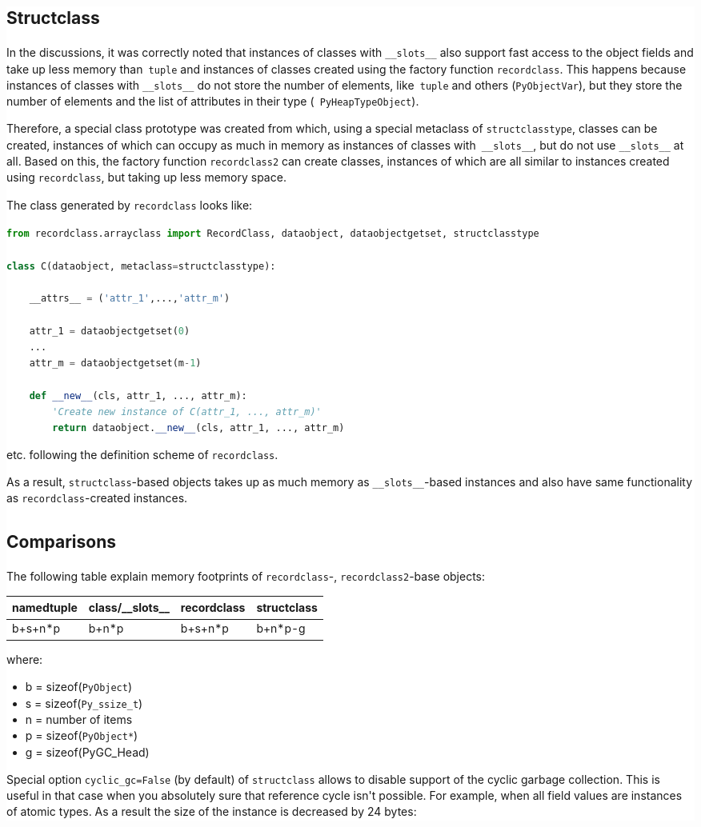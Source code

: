 ## Structclass

In the discussions, it was correctly noted that instances of classes with `__slots__` also support fast access to the object fields and take up less memory than` tuple` and instances of classes created using the factory function `recordclass`. This happens because instances of classes with `__slots__` do not store the number of elements, like` tuple` and others (`PyObjectVar`), but they store the number of elements and the list of attributes in their type (` PyHeapTypeObject`).

Therefore, a special class prototype was created from which, using a special metaclass of `structclasstype`, classes can be created, instances of which can occupy as much in memory as instances of classes with` __slots__`, but do not use `__slots__` at all. Based on this, the factory function `recordclass2` can create classes, instances of which are all similar to instances created using `recordclass`, but taking up less memory space.

The class generated by `recordclass` looks like:

``` python
from recordclass.arrayclass import RecordClass, dataobject, dataobjectgetset, structclasstype

class C(dataobject, metaclass=structclasstype):
    
    __attrs__ = ('attr_1',...,'attr_m')
    
    attr_1 = dataobjectgetset(0)
    ...
    attr_m = dataobjectgetset(m-1)
    
    def __new__(cls, attr_1, ..., attr_m):
        'Create new instance of C(attr_1, ..., attr_m)'
        return dataobject.__new__(cls, attr_1, ..., attr_m)
```
etc. following the definition scheme of `recordclass`.

As a result, `structclass`-based objects takes up as much memory as `__slots__`-based instances and also have same functionality as `recordclass`-created instances.

## Comparisons

The following table explain memory footprints of `recordclass`-, `recordclass2`-base objects:

| namedtuple    |  class/\_\_slots\_\_  |  recordclass   | structclass  |
| ------------- | ----------------- | -------------- | ------------- |
|   b+s+n*p     |     b+n*p         |  b+s+n*p       |     b+n*p-g     |

where:

 * b = sizeof(`PyObject`)
 * s = sizeof(`Py_ssize_t`)
 * n = number of items
 * p = sizeof(`PyObject*`)
 * g = sizeof(PyGC_Head)

Special option `cyclic_gc=False` (by default) of `structclass` allows to disable support of the cyclic
garbage collection.
This is useful in that case when you absolutely sure that reference cycle isn't possible. 
For example, when all field values are instances of atomic types. 
As a result the size of the instance is decreased by 24 bytes:
